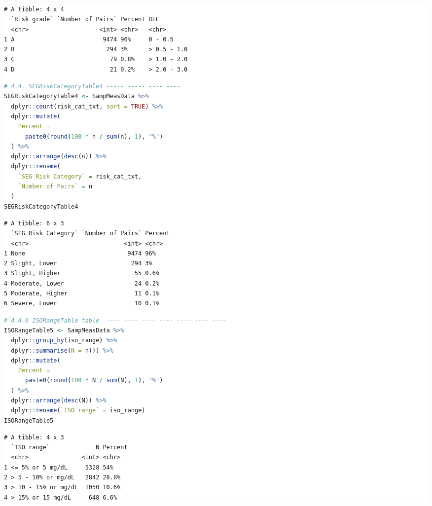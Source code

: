     # A tibble: 4 x 4
      `Risk grade` `Number of Pairs` Percent REF
      <chr>                    <int> <chr>   <chr>
    1 A                         9474 96%     0 - 0.5
    2 B                          294 3%      > 0.5 - 1.0
    3 C                           79 0.8%    > 1.0 - 2.0
    4 D                           21 0.2%    > 2.0 - 3.0

``` r
# 4.4. SEGRiskCategoryTable4 ----- ----- ---- ----
SEGRiskCategoryTable4 <- SampMeasData %>%
  dplyr::count(risk_cat_txt, sort = TRUE) %>%
  dplyr::mutate(
    Percent =
      paste0(round(100 * n / sum(n), 1), "%")
  ) %>%
  dplyr::arrange(desc(n)) %>%
  dplyr::rename(
    `SEG Risk Category` = risk_cat_txt,
    `Number of Pairs` = n
  )
SEGRiskCategoryTable4
```

```
# A tibble: 6 x 3
  `SEG Risk Category` `Number of Pairs` Percent
  <chr>                           <int> <chr>
1 None                             9474 96%
2 Slight, Lower                     294 3%
3 Slight, Higher                     55 0.6%
4 Moderate, Lower                    24 0.2%
5 Moderate, Higher                   11 0.1%
6 Severe, Lower                      10 0.1%
```

``` r
# 4.4.6 ISORangeTable table  ---- ---- ---- ---- ---- ---- ----
ISORangeTable5 <- SampMeasData %>%
  dplyr::group_by(iso_range) %>%
  dplyr::summarise(N = n()) %>%
  dplyr::mutate(
    Percent =
      paste0(round(100 * N / sum(N), 1), "%")
  ) %>%
  dplyr::arrange(desc(N)) %>%
  dplyr::rename(`ISO range` = iso_range)
ISORangeTable5
```

```
# A tibble: 4 x 3
  `ISO range`             N Percent
  <chr>               <int> <chr>
1 <= 5% or 5 mg/dL     5328 54%
2 > 5 - 10% or mg/dL   2842 28.8%
3 > 10 - 15% or mg/dL  1050 10.6%
4 > 15% or 15 mg/dL     648 6.6%
```
